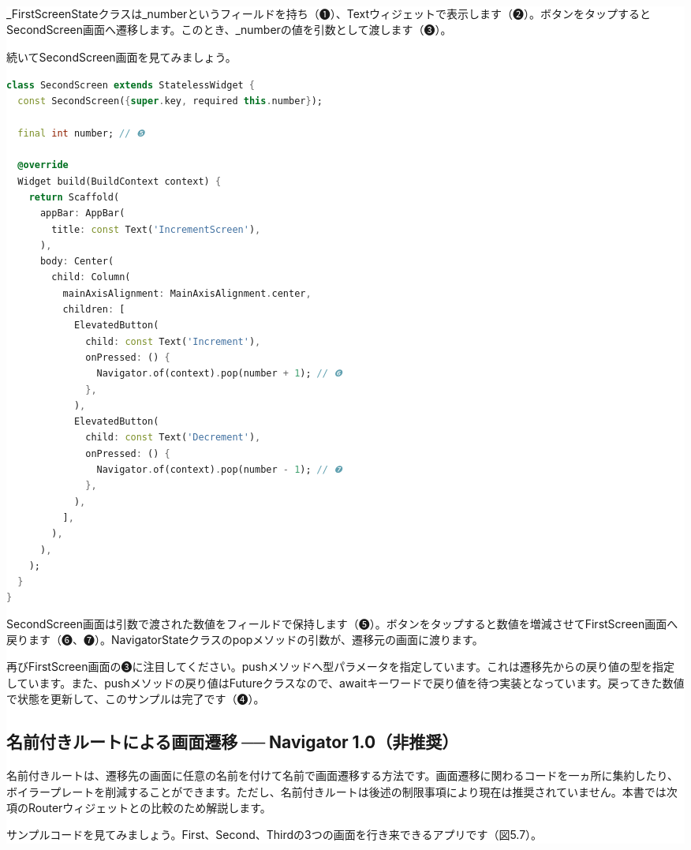 _FirstScreenStateクラスは_numberというフィールドを持ち（❶）、Textウィジェットで表示します（❷）。ボタンをタップするとSecondScreen画面へ遷移します。このとき、_numberの値を引数として渡します（❸）。

続いてSecondScreen画面を見てみましょう。

```dart
class SecondScreen extends StatelessWidget {
  const SecondScreen({super.key, required this.number});

  final int number; // ❺

  @override
  Widget build(BuildContext context) {
    return Scaffold(
      appBar: AppBar(
        title: const Text('IncrementScreen'),
      ),
      body: Center(
        child: Column(
          mainAxisAlignment: MainAxisAlignment.center,
          children: [
            ElevatedButton(
              child: const Text('Increment'),
              onPressed: () {
                Navigator.of(context).pop(number + 1); // ❻
              },
            ),
            ElevatedButton(
              child: const Text('Decrement'),
              onPressed: () {
                Navigator.of(context).pop(number - 1); // ❼
              },
            ),
          ],
        ),
      ),
    );
  }
}
```

SecondScreen画面は引数で渡された数値をフィールドで保持します（❺）。ボタンをタップすると数値を増減させてFirstScreen画面へ戻ります（❻、❼）。NavigatorStateクラスのpopメソッドの引数が、遷移元の画面に渡ります。

再びFirstScreen画面の❸に注目してください。pushメソッドへ型パラメータを指定しています。これは遷移先からの戻り値の型を指定しています。また、pushメソッドの戻り値はFutureクラスなので、awaitキーワードで戻り値を待つ実装となっています。戻ってきた数値で状態を更新して、このサンプルは完了です（❹）。

## 名前付きルートによる画面遷移 ── Navigator 1.0（非推奨）

名前付きルートは、遷移先の画面に任意の名前を付けて名前で画面遷移する方法です。画面遷移に関わるコードを一ヵ所に集約したり、ボイラープレートを削減することができます。ただし、名前付きルートは後述の制限事項により現在は推奨されていません。本書では次項のRouterウィジェットとの比較のため解説します。

サンプルコードを見てみましょう。First、Second、Thirdの3つの画面を行き来できるアプリです（図5.7）。
